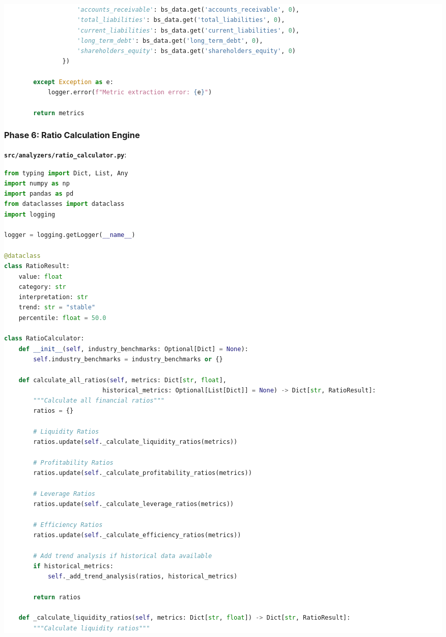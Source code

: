 ```python
                    'accounts_receivable': bs_data.get('accounts_receivable', 0),
                    'total_liabilities': bs_data.get('total_liabilities', 0),
                    'current_liabilities': bs_data.get('current_liabilities', 0),
                    'long_term_debt': bs_data.get('long_term_debt', 0),
                    'shareholders_equity': bs_data.get('shareholders_equity', 0)
                })
                
        except Exception as e:
            logger.error(f"Metric extraction error: {e}")
            
        return metrics
```

### Phase 6: Ratio Calculation Engine

**`src/analyzers/ratio_calculator.py`**:
```python
from typing import Dict, List, Any
import numpy as np
import pandas as pd
from dataclasses import dataclass
import logging

logger = logging.getLogger(__name__)

@dataclass
class RatioResult:
    value: float
    category: str
    interpretation: str
    trend: str = "stable"
    percentile: float = 50.0

class RatioCalculator:
    def __init__(self, industry_benchmarks: Optional[Dict] = None):
        self.industry_benchmarks = industry_benchmarks or {}
        
    def calculate_all_ratios(self, metrics: Dict[str, float], 
                           historical_metrics: Optional[List[Dict]] = None) -> Dict[str, RatioResult]:
        """Calculate all financial ratios"""
        ratios = {}
        
        # Liquidity Ratios
        ratios.update(self._calculate_liquidity_ratios(metrics))
        
        # Profitability Ratios
        ratios.update(self._calculate_profitability_ratios(metrics))
        
        # Leverage Ratios
        ratios.update(self._calculate_leverage_ratios(metrics))
        
        # Efficiency Ratios
        ratios.update(self._calculate_efficiency_ratios(metrics))
        
        # Add trend analysis if historical data available
        if historical_metrics:
            self._add_trend_analysis(ratios, historical_metrics)
            
        return ratios
        
    def _calculate_liquidity_ratios(self, metrics: Dict[str, float]) -> Dict[str, RatioResult]:
        """Calculate liquidity ratios"""
```